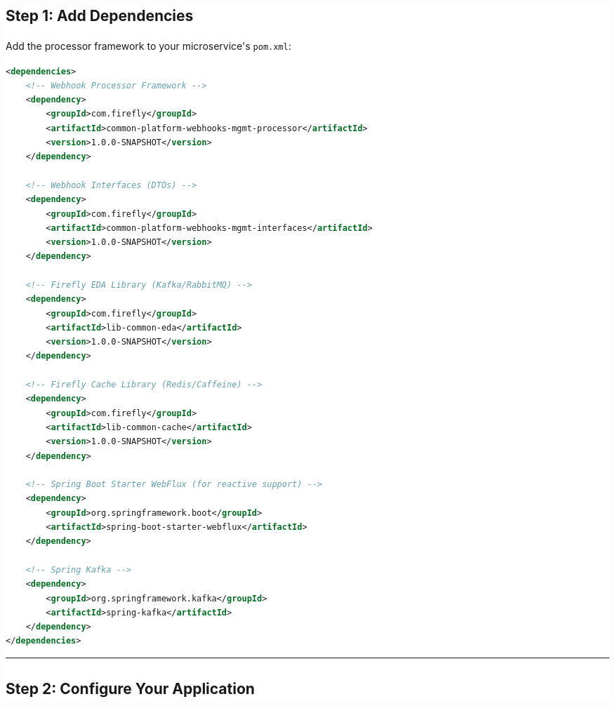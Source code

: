 
## Step 1: Add Dependencies

Add the processor framework to your microservice's `pom.xml`:

```xml
<dependencies>
    <!-- Webhook Processor Framework -->
    <dependency>
        <groupId>com.firefly</groupId>
        <artifactId>common-platform-webhooks-mgmt-processor</artifactId>
        <version>1.0.0-SNAPSHOT</version>
    </dependency>

    <!-- Webhook Interfaces (DTOs) -->
    <dependency>
        <groupId>com.firefly</groupId>
        <artifactId>common-platform-webhooks-mgmt-interfaces</artifactId>
        <version>1.0.0-SNAPSHOT</version>
    </dependency>

    <!-- Firefly EDA Library (Kafka/RabbitMQ) -->
    <dependency>
        <groupId>com.firefly</groupId>
        <artifactId>lib-common-eda</artifactId>
        <version>1.0.0-SNAPSHOT</version>
    </dependency>

    <!-- Firefly Cache Library (Redis/Caffeine) -->
    <dependency>
        <groupId>com.firefly</groupId>
        <artifactId>lib-common-cache</artifactId>
        <version>1.0.0-SNAPSHOT</version>
    </dependency>

    <!-- Spring Boot Starter WebFlux (for reactive support) -->
    <dependency>
        <groupId>org.springframework.boot</groupId>
        <artifactId>spring-boot-starter-webflux</artifactId>
    </dependency>

    <!-- Spring Kafka -->
    <dependency>
        <groupId>org.springframework.kafka</groupId>
        <artifactId>spring-kafka</artifactId>
    </dependency>
</dependencies>
```

---

## Step 2: Configure Your Application
